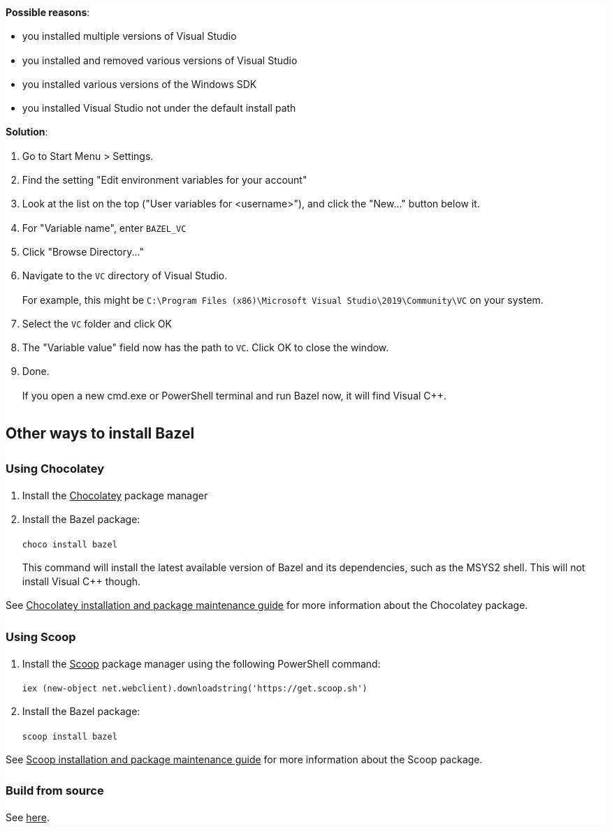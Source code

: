 **Possible reasons**:

*   you installed multiple versions of Visual Studio

*   you installed and removed various versions of Visual Studio

*   you installed various versions of the Windows SDK

*   you installed Visual Studio not under the default install path

**Solution**:

1.  Go to Start Menu &gt; Settings.

2.  Find the setting "Edit environment variables for your account"

3.  Look at the list on the top ("User variables for &lt;username&gt;"), and click the "New..."
    button below it.

4.  For "Variable name", enter `BAZEL_VC`

5.  Click "Browse Directory..."

6.  Navigate to the `VC` directory of Visual Studio.

    For example, this might be `C:\Program Files (x86)\Microsoft Visual Studio\2019\Community\VC`
    on your system.

7.  Select the `VC` folder and click OK

8.  The "Variable value" field now has the path to `VC`. Click OK to close the window.

9.  Done.

    If you open a new cmd.exe or PowerShell terminal and run Bazel now, it will find Visual C++.

## Other ways to install Bazel

### Using Chocolatey

1.  Install the [Chocolatey](https://chocolatey.org) package manager

2.  Install the Bazel package:

        choco install bazel

    This command will install the latest available version of Bazel and
    its dependencies, such as the MSYS2 shell. This will not install Visual C++
    though.

See [Chocolatey installation and package maintenance
guide](https://bazel.build/windows-chocolatey-maintenance.html) for more
information about the Chocolatey package.

### Using Scoop

1.  Install the [Scoop](https://scoop.sh/) package manager using the following PowerShell command:

        iex (new-object net.webclient).downloadstring('https://get.scoop.sh')

2.  Install the Bazel package:

        scoop install bazel

See [Scoop installation and package maintenance
guide](https://bazel.build/windows-scoop-maintenance.html) for more
information about the Scoop package.

### Build from source

See [here](install-compile-source.html).